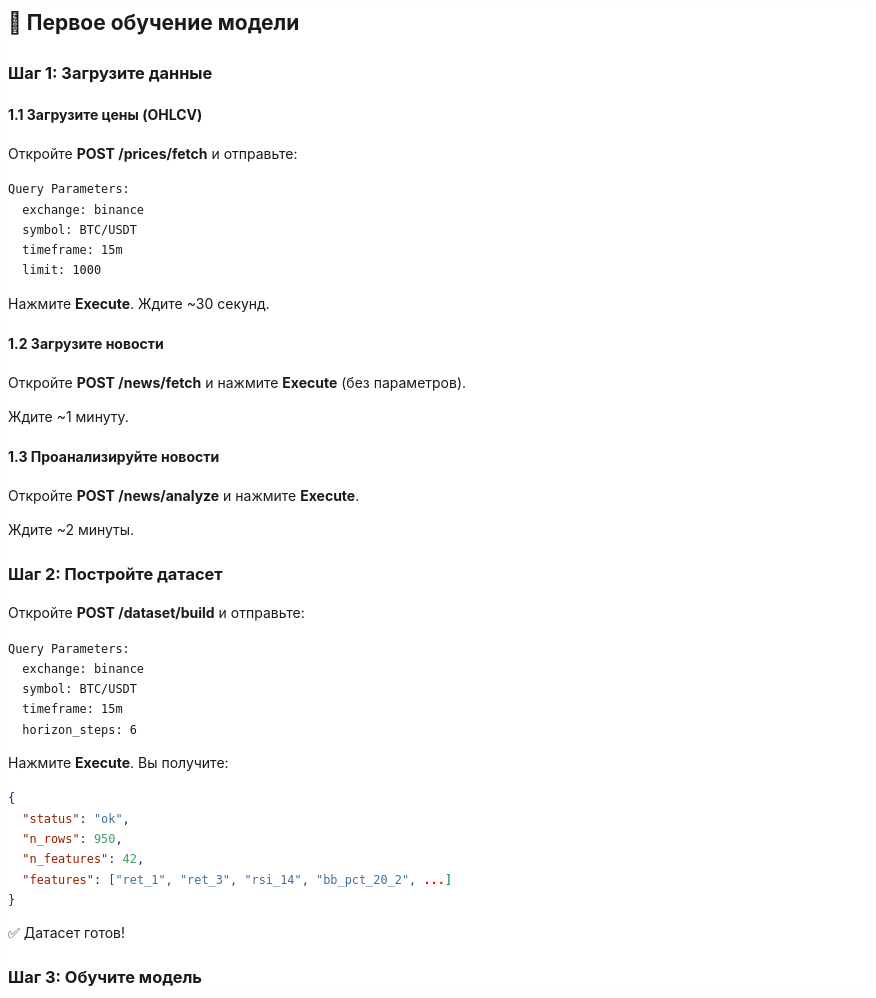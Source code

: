 
## 🤖 Первое обучение модели

### Шаг 1: Загрузите данные

#### 1.1 Загрузите цены (OHLCV)

Откройте **POST /prices/fetch** и отправьте:

```
Query Parameters:
  exchange: binance
  symbol: BTC/USDT
  timeframe: 15m
  limit: 1000
```

Нажмите **Execute**. Ждите ~30 секунд.

#### 1.2 Загрузите новости

Откройте **POST /news/fetch** и нажмите **Execute** (без параметров).

Ждите ~1 минуту.

#### 1.3 Проанализируйте новости

Откройте **POST /news/analyze** и нажмите **Execute**.

Ждите ~2 минуты.

### Шаг 2: Постройте датасет

Откройте **POST /dataset/build** и отправьте:

```
Query Parameters:
  exchange: binance
  symbol: BTC/USDT
  timeframe: 15m
  horizon_steps: 6
```

Нажмите **Execute**. Вы получите:
```json
{
  "status": "ok",
  "n_rows": 950,
  "n_features": 42,
  "features": ["ret_1", "ret_3", "rsi_14", "bb_pct_20_2", ...]
}
```

✅ Датасет готов!

### Шаг 3: Обучите модель
